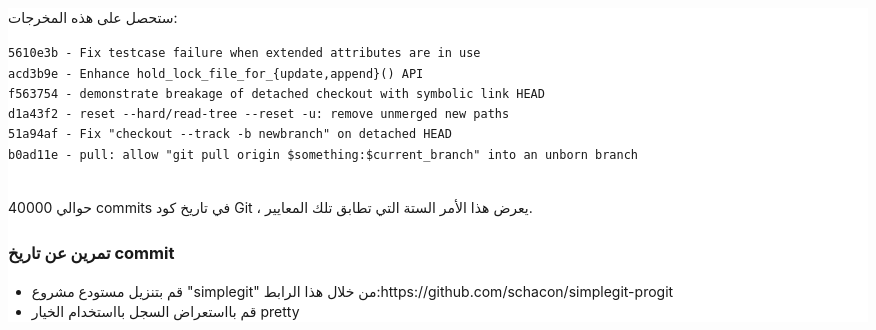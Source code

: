 </div>


ستحصل على هذه المخرجات:

<div dir="ltr" align="left">


```git
5610e3b - Fix testcase failure when extended attributes are in use
acd3b9e - Enhance hold_lock_file_for_{update,append}() API
f563754 - demonstrate breakage of detached checkout with symbolic link HEAD
d1a43f2 - reset --hard/read-tree --reset -u: remove unmerged new paths
51a94af - Fix "checkout --track -b newbranch" on detached HEAD
b0ad11e - pull: allow "git pull origin $something:$current_branch" into an unborn branch
 
 ```

</div>

حوالي 40000 commits في تاريخ كود Git ، يعرض هذا الأمر الستة التي تطابق تلك المعايير.


###  تمرين عن تاريخ commit  ###

<ul>
<li>قم بتنزيل مستودع مشروع "simplegit" من خلال هذا الرابط:https://github.com/schacon/simplegit-progit
</li>
<li>قم بااستعراض السجل بااستخدام الخيار pretty</li>
</ul>

</div>
